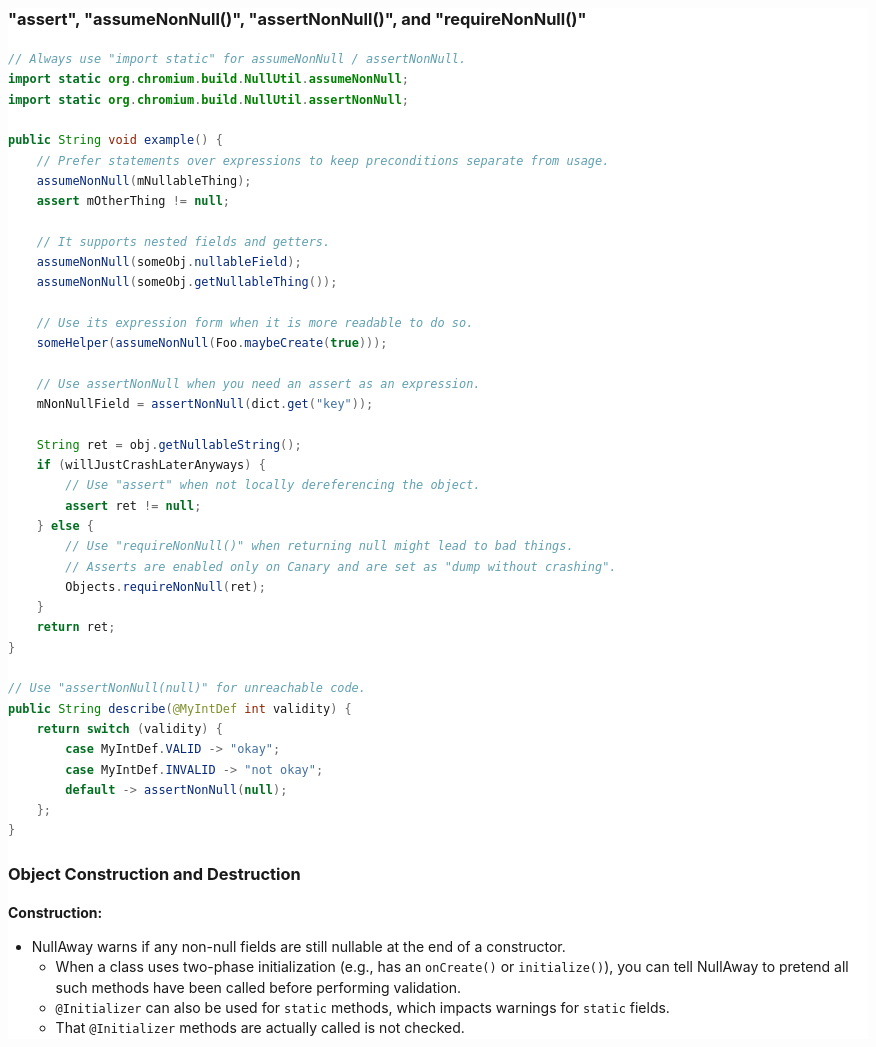 ### "assert", "assumeNonNull()", "assertNonNull()", and "requireNonNull()"

```java
// Always use "import static" for assumeNonNull / assertNonNull.
import static org.chromium.build.NullUtil.assumeNonNull;
import static org.chromium.build.NullUtil.assertNonNull;

public String void example() {
    // Prefer statements over expressions to keep preconditions separate from usage.
    assumeNonNull(mNullableThing);
    assert mOtherThing != null;

    // It supports nested fields and getters.
    assumeNonNull(someObj.nullableField);
    assumeNonNull(someObj.getNullableThing());

    // Use its expression form when it is more readable to do so.
    someHelper(assumeNonNull(Foo.maybeCreate(true)));

    // Use assertNonNull when you need an assert as an expression.
    mNonNullField = assertNonNull(dict.get("key"));

    String ret = obj.getNullableString();
    if (willJustCrashLaterAnyways) {
        // Use "assert" when not locally dereferencing the object.
        assert ret != null;
    } else {
        // Use "requireNonNull()" when returning null might lead to bad things.
        // Asserts are enabled only on Canary and are set as "dump without crashing".
        Objects.requireNonNull(ret);
    }
    return ret;
}

// Use "assertNonNull(null)" for unreachable code.
public String describe(@MyIntDef int validity) {
    return switch (validity) {
        case MyIntDef.VALID -> "okay";
        case MyIntDef.INVALID -> "not okay";
        default -> assertNonNull(null);
    };
}
```

### Object Construction and Destruction

**Construction:**

* NullAway warns if any non-null fields are still nullable at the end of a
  constructor.
  * When a class uses two-phase initialization (e.g., has an `onCreate()` or
    `initialize()`), you can tell NullAway to pretend all such methods have
    been called before performing validation.
  * `@Initializer` can also be used for `static` methods, which impacts
    warnings for `static` fields.
  * That `@Initializer` methods are actually called is not checked.
